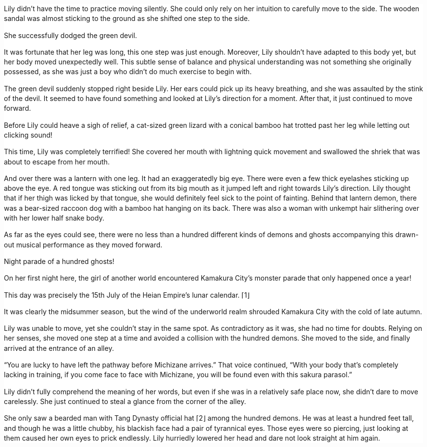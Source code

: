 Lily didn’t have the time to practice moving silently. She could only rely on her intuition to carefully move to the side. The wooden sandal was almost sticking to the ground as she shifted one step to the side.

She successfully dodged the green devil.

It was fortunate that her leg was long, this one step was just enough. Moreover, Lily shouldn’t have adapted to this body yet, but her body moved unexpectedly well. This subtle sense of balance and physical understanding was not something she originally possessed, as she was just a boy who didn’t do much exercise to begin with.

The green devil suddenly stopped right beside Lily. Her ears could pick up its heavy breathing, and she was assaulted by the stink of the devil. It seemed to have found something and looked at Lily’s direction for a moment. After that, it just continued to move forward.

Before Lily could heave a sigh of relief, a cat-sized green lizard with a conical bamboo hat trotted past her leg while letting out clicking sound!

This time, Lily was completely terrified! She covered her mouth with lightning quick movement and swallowed the shriek that was about to escape from her mouth.

And over there was a lantern with one leg. It had an exaggeratedly big eye. There were even a few thick eyelashes sticking up above the eye. A red tongue was sticking out from its big mouth as it jumped left and right towards Lily’s direction. Lily thought that if her thigh was licked by that tongue, she would definitely feel sick to the point of fainting. Behind that lantern demon, there was a bear-sized raccoon dog with a bamboo hat hanging on its back. There was also a woman with unkempt hair slithering over with her lower half snake body.

As far as the eyes could see, there were no less than a hundred different kinds of demons and ghosts accompanying this drawn-out musical performance as they moved forward.

Night parade of a hundred ghosts!

On her first night here, the girl of another world encountered Kamakura City’s monster parade that only happened once a year!

This day was precisely the 15th July of the Heian Empire’s lunar calendar. ⌈1⌋

It was clearly the midsummer season, but the wind of the underworld realm shrouded Kamakura City with the cold of late autumn.

Lily was unable to move, yet she couldn’t stay in the same spot. As contradictory as it was, she had no time for doubts. Relying on her senses, she moved one step at a time and avoided a collision with the hundred demons. She moved to the side, and finally arrived at the entrance of an alley.

“You are lucky to have left the pathway before Michizane arrives.” That voice continued, “With your body that’s completely lacking in training, if you come face to face with Michizane, you will be found even with this sakura parasol.”

Lily didn’t fully comprehend the meaning of her words, but even if she was in a relatively safe place now, she didn’t dare to move carelessly. She just continued to steal a glance from the corner of the alley.

She only saw a bearded man with Tang Dynasty official hat ⌈2⌋ among the hundred demons. He was at least a hundred feet tall, and though he was a little chubby, his blackish face had a pair of tyrannical eyes. Those eyes were so piercing, just looking at them caused her own eyes to prick endlessly. Lily hurriedly lowered her head and dare not look straight at him again.
